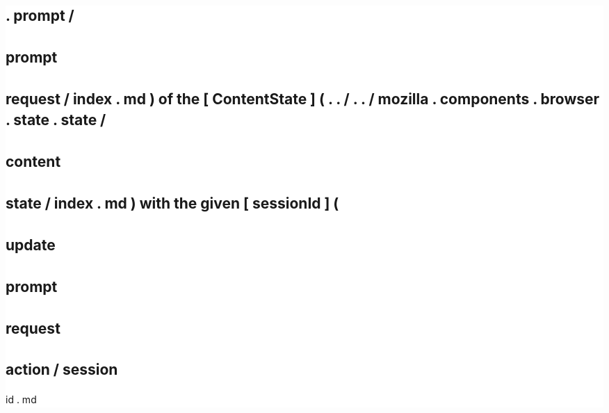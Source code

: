 .
prompt
/
-
prompt
-
request
/
index
.
md
)
of
the
[
ContentState
]
(
.
.
/
.
.
/
mozilla
.
components
.
browser
.
state
.
state
/
-
content
-
state
/
index
.
md
)
with
the
given
[
sessionId
]
(
-
update
-
prompt
-
request
-
action
/
session
-
id
.
md